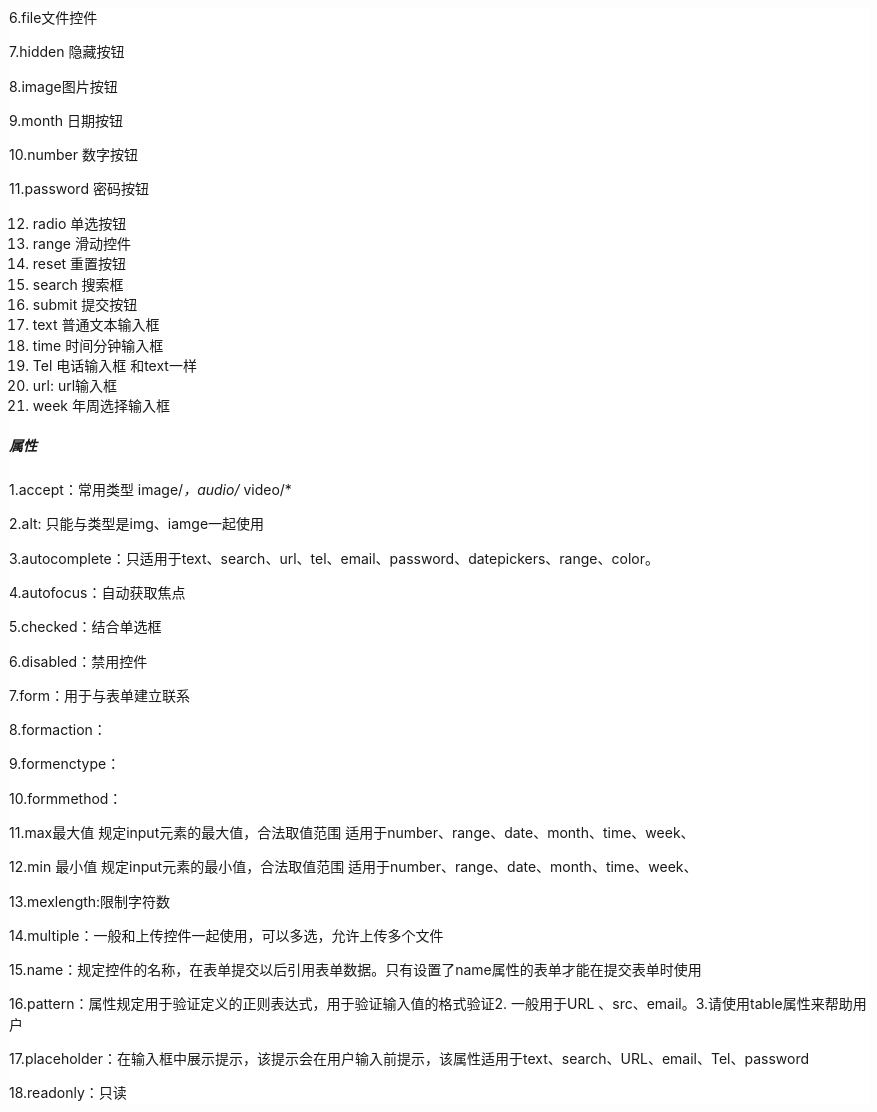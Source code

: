 6.file文件控件

7.hidden 隐藏按钮

8.image图片按钮

9.month 日期按钮

10.number 数字按钮

11.password 密码按钮

12. radio 单选按钮
13. range 滑动控件
14. reset 重置按钮
15. search 搜索框
16. submit 提交按钮
17. text 普通文本输入框
18. time 时间分钟输入框
19. Tel 电话输入框 和text一样
20. url: url输入框
21. week 年周选择输入框



##### 属性

1.accept：常用类型 image/*，audio/*   video/*

2.alt: 只能与类型是img、iamge一起使用

3.autocomplete：只适用于text、search、url、tel、email、password、datepickers、range、color。

4.autofocus：自动获取焦点

5.checked：结合单选框

6.disabled：禁用控件

7.form：用于与表单建立联系

8.formaction：

9.formenctype：

10.formmethod：

11.max最大值 规定input元素的最大值，合法取值范围  适用于number、range、date、month、time、week、

12.min 最小值 规定input元素的最小值，合法取值范围 适用于number、range、date、month、time、week、

13.mexlength:限制字符数

14.multiple：一般和上传控件一起使用，可以多选，允许上传多个文件

15.name：规定控件的名称，在表单提交以后引用表单数据。只有设置了name属性的表单才能在提交表单时使用

16.pattern：属性规定用于验证定义的正则表达式，用于验证输入值的格式验证2. 一般用于URL 、src、email。3.请使用table属性来帮助用户

17.placeholder：在输入框中展示提示，该提示会在用户输入前提示，该属性适用于text、search、URL、email、Tel、password

18.readonly：只读
